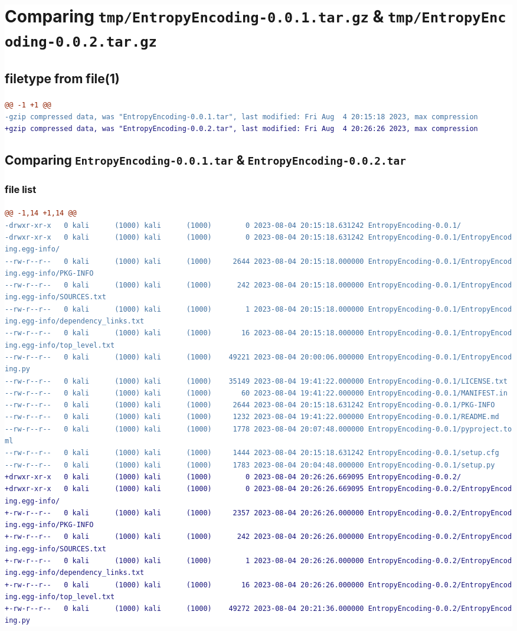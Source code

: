 # Comparing `tmp/EntropyEncoding-0.0.1.tar.gz` & `tmp/EntropyEncoding-0.0.2.tar.gz`

## filetype from file(1)

```diff
@@ -1 +1 @@
-gzip compressed data, was "EntropyEncoding-0.0.1.tar", last modified: Fri Aug  4 20:15:18 2023, max compression
+gzip compressed data, was "EntropyEncoding-0.0.2.tar", last modified: Fri Aug  4 20:26:26 2023, max compression
```

## Comparing `EntropyEncoding-0.0.1.tar` & `EntropyEncoding-0.0.2.tar`

### file list

```diff
@@ -1,14 +1,14 @@
-drwxr-xr-x   0 kali      (1000) kali      (1000)        0 2023-08-04 20:15:18.631242 EntropyEncoding-0.0.1/
-drwxr-xr-x   0 kali      (1000) kali      (1000)        0 2023-08-04 20:15:18.631242 EntropyEncoding-0.0.1/EntropyEncoding.egg-info/
--rw-r--r--   0 kali      (1000) kali      (1000)     2644 2023-08-04 20:15:18.000000 EntropyEncoding-0.0.1/EntropyEncoding.egg-info/PKG-INFO
--rw-r--r--   0 kali      (1000) kali      (1000)      242 2023-08-04 20:15:18.000000 EntropyEncoding-0.0.1/EntropyEncoding.egg-info/SOURCES.txt
--rw-r--r--   0 kali      (1000) kali      (1000)        1 2023-08-04 20:15:18.000000 EntropyEncoding-0.0.1/EntropyEncoding.egg-info/dependency_links.txt
--rw-r--r--   0 kali      (1000) kali      (1000)       16 2023-08-04 20:15:18.000000 EntropyEncoding-0.0.1/EntropyEncoding.egg-info/top_level.txt
--rw-r--r--   0 kali      (1000) kali      (1000)    49221 2023-08-04 20:00:06.000000 EntropyEncoding-0.0.1/EntropyEncoding.py
--rw-r--r--   0 kali      (1000) kali      (1000)    35149 2023-08-04 19:41:22.000000 EntropyEncoding-0.0.1/LICENSE.txt
--rw-r--r--   0 kali      (1000) kali      (1000)       60 2023-08-04 19:41:22.000000 EntropyEncoding-0.0.1/MANIFEST.in
--rw-r--r--   0 kali      (1000) kali      (1000)     2644 2023-08-04 20:15:18.631242 EntropyEncoding-0.0.1/PKG-INFO
--rw-r--r--   0 kali      (1000) kali      (1000)     1232 2023-08-04 19:41:22.000000 EntropyEncoding-0.0.1/README.md
--rw-r--r--   0 kali      (1000) kali      (1000)     1778 2023-08-04 20:07:48.000000 EntropyEncoding-0.0.1/pyproject.toml
--rw-r--r--   0 kali      (1000) kali      (1000)     1444 2023-08-04 20:15:18.631242 EntropyEncoding-0.0.1/setup.cfg
--rw-r--r--   0 kali      (1000) kali      (1000)     1783 2023-08-04 20:04:48.000000 EntropyEncoding-0.0.1/setup.py
+drwxr-xr-x   0 kali      (1000) kali      (1000)        0 2023-08-04 20:26:26.669095 EntropyEncoding-0.0.2/
+drwxr-xr-x   0 kali      (1000) kali      (1000)        0 2023-08-04 20:26:26.669095 EntropyEncoding-0.0.2/EntropyEncoding.egg-info/
+-rw-r--r--   0 kali      (1000) kali      (1000)     2357 2023-08-04 20:26:26.000000 EntropyEncoding-0.0.2/EntropyEncoding.egg-info/PKG-INFO
+-rw-r--r--   0 kali      (1000) kali      (1000)      242 2023-08-04 20:26:26.000000 EntropyEncoding-0.0.2/EntropyEncoding.egg-info/SOURCES.txt
+-rw-r--r--   0 kali      (1000) kali      (1000)        1 2023-08-04 20:26:26.000000 EntropyEncoding-0.0.2/EntropyEncoding.egg-info/dependency_links.txt
+-rw-r--r--   0 kali      (1000) kali      (1000)       16 2023-08-04 20:26:26.000000 EntropyEncoding-0.0.2/EntropyEncoding.egg-info/top_level.txt
+-rw-r--r--   0 kali      (1000) kali      (1000)    49272 2023-08-04 20:21:36.000000 EntropyEncoding-0.0.2/EntropyEncoding.py
```